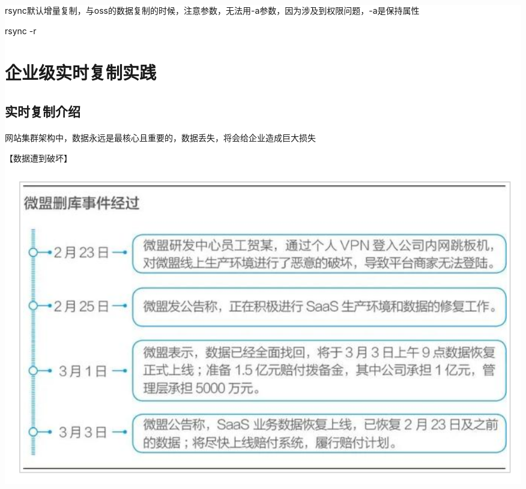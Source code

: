 rsync默认增量复制，与oss的数据复制的时候，注意参数，无法用-a参数，因为涉及到权限问题，-a是保持属性

rsync -r



# 企业级实时复制实践

## 实时复制介绍

网站集群架构中，数据永远是最核心且重要的，数据丢失，将会给企业造成巨大损失

【数据遭到破坏】

![img](高性能Web集群实战.assets/1610858312178-af9c36b9-c640-49a0-8a62-0b9132b3ab0c.png)
